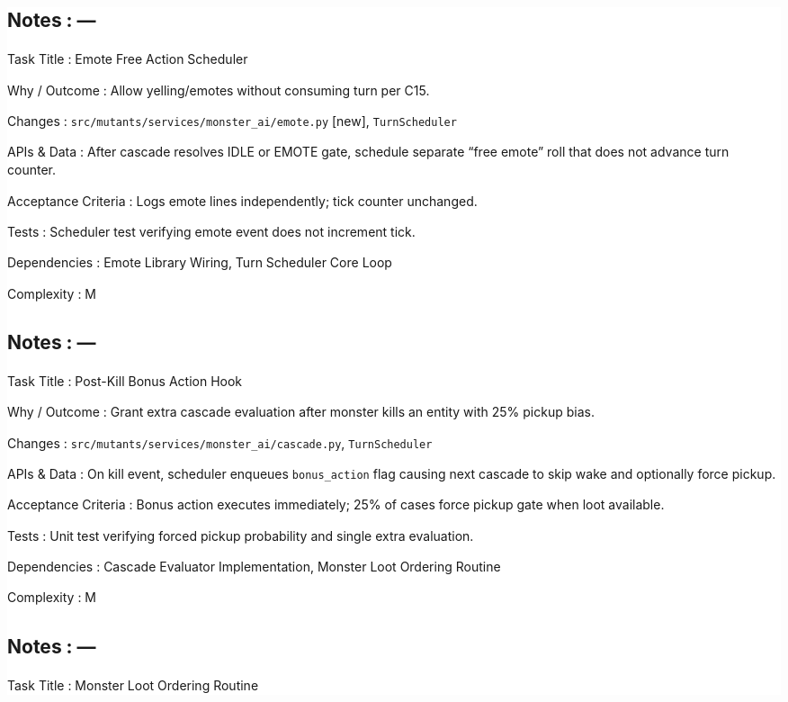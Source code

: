 Notes
: —
---
Task Title
: Emote Free Action Scheduler

Why / Outcome
: Allow yelling/emotes without consuming turn per C15.

Changes
: `src/mutants/services/monster_ai/emote.py` [new], `TurnScheduler`

APIs & Data
: After cascade resolves IDLE or EMOTE gate, schedule separate “free emote” roll that does not advance turn counter.

Acceptance Criteria
: Logs emote lines independently; tick counter unchanged.

Tests
: Scheduler test verifying emote event does not increment tick.

Dependencies
: Emote Library Wiring, Turn Scheduler Core Loop

Complexity
: M

Notes
: —
---
Task Title
: Post-Kill Bonus Action Hook

Why / Outcome
: Grant extra cascade evaluation after monster kills an entity with 25% pickup bias.

Changes
: `src/mutants/services/monster_ai/cascade.py`, `TurnScheduler`

APIs & Data
: On kill event, scheduler enqueues `bonus_action` flag causing next cascade to skip wake and optionally force pickup.

Acceptance Criteria
: Bonus action executes immediately; 25% of cases force pickup gate when loot available.

Tests
: Unit test verifying forced pickup probability and single extra evaluation.

Dependencies
: Cascade Evaluator Implementation, Monster Loot Ordering Routine

Complexity
: M

Notes
: —
---
Task Title
: Monster Loot Ordering Routine
